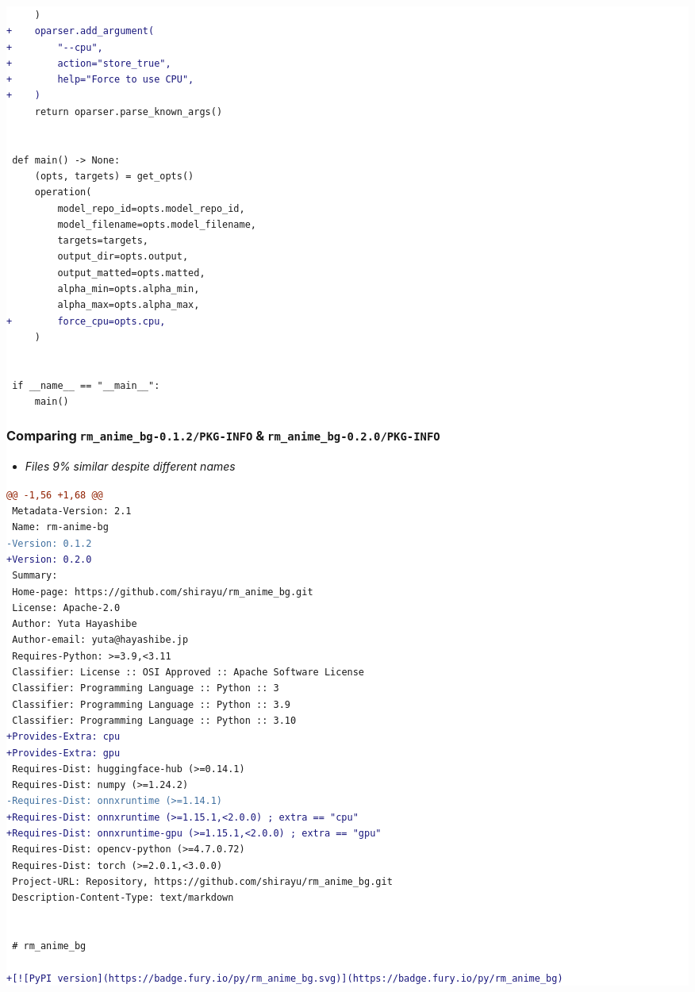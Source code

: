 ```diff
     )
+    oparser.add_argument(
+        "--cpu",
+        action="store_true",
+        help="Force to use CPU",
+    )
     return oparser.parse_known_args()
 
 
 def main() -> None:
     (opts, targets) = get_opts()
     operation(
         model_repo_id=opts.model_repo_id,
         model_filename=opts.model_filename,
         targets=targets,
         output_dir=opts.output,
         output_matted=opts.matted,
         alpha_min=opts.alpha_min,
         alpha_max=opts.alpha_max,
+        force_cpu=opts.cpu,
     )
 
 
 if __name__ == "__main__":
     main()
```

### Comparing `rm_anime_bg-0.1.2/PKG-INFO` & `rm_anime_bg-0.2.0/PKG-INFO`

 * *Files 9% similar despite different names*

```diff
@@ -1,56 +1,68 @@
 Metadata-Version: 2.1
 Name: rm-anime-bg
-Version: 0.1.2
+Version: 0.2.0
 Summary: 
 Home-page: https://github.com/shirayu/rm_anime_bg.git
 License: Apache-2.0
 Author: Yuta Hayashibe
 Author-email: yuta@hayashibe.jp
 Requires-Python: >=3.9,<3.11
 Classifier: License :: OSI Approved :: Apache Software License
 Classifier: Programming Language :: Python :: 3
 Classifier: Programming Language :: Python :: 3.9
 Classifier: Programming Language :: Python :: 3.10
+Provides-Extra: cpu
+Provides-Extra: gpu
 Requires-Dist: huggingface-hub (>=0.14.1)
 Requires-Dist: numpy (>=1.24.2)
-Requires-Dist: onnxruntime (>=1.14.1)
+Requires-Dist: onnxruntime (>=1.15.1,<2.0.0) ; extra == "cpu"
+Requires-Dist: onnxruntime-gpu (>=1.15.1,<2.0.0) ; extra == "gpu"
 Requires-Dist: opencv-python (>=4.7.0.72)
 Requires-Dist: torch (>=2.0.1,<3.0.0)
 Project-URL: Repository, https://github.com/shirayu/rm_anime_bg.git
 Description-Content-Type: text/markdown
 
 
 # rm_anime_bg
 
+[![PyPI version](https://badge.fury.io/py/rm_anime_bg.svg)](https://badge.fury.io/py/rm_anime_bg)
```